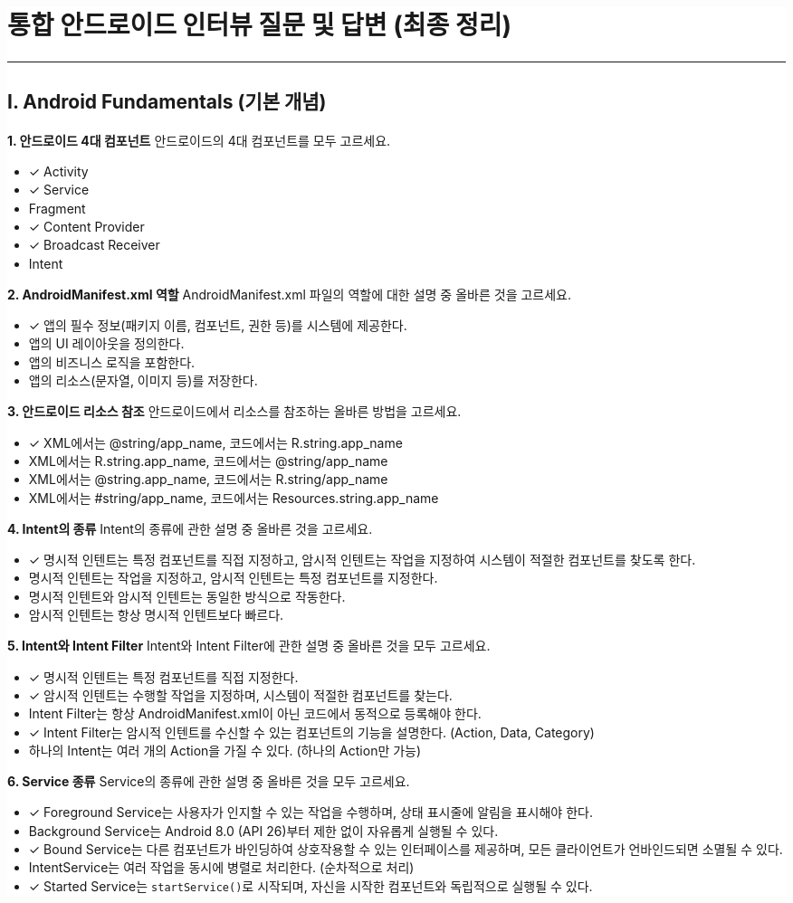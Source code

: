 # 통합 안드로이드 인터뷰 질문 및 답변 (최종 정리)

---

## I. Android Fundamentals (기본 개념)

**1. 안드로이드 4대 컴포넌트**
안드로이드의 4대 컴포넌트를 모두 고르세요.
* ✓ Activity
* ✓ Service
* Fragment
* ✓ Content Provider
* ✓ Broadcast Receiver
* Intent

**2. AndroidManifest.xml 역할**
AndroidManifest.xml 파일의 역할에 대한 설명 중 올바른 것을 고르세요.
* ✓ 앱의 필수 정보(패키지 이름, 컴포넌트, 권한 등)를 시스템에 제공한다.
* 앱의 UI 레이아웃을 정의한다.
* 앱의 비즈니스 로직을 포함한다.
* 앱의 리소스(문자열, 이미지 등)를 저장한다.

**3. 안드로이드 리소스 참조**
안드로이드에서 리소스를 참조하는 올바른 방법을 고르세요.
* ✓ XML에서는 @string/app_name, 코드에서는 R.string.app_name
* XML에서는 R.string.app_name, 코드에서는 @string/app_name
* XML에서는 @string.app_name, 코드에서는 R.string/app_name
* XML에서는 #string/app_name, 코드에서는 Resources.string.app_name

**4. Intent의 종류**
Intent의 종류에 관한 설명 중 올바른 것을 고르세요.
* ✓ 명시적 인텐트는 특정 컴포넌트를 직접 지정하고, 암시적 인텐트는 작업을 지정하여 시스템이 적절한 컴포넌트를 찾도록 한다.
* 명시적 인텐트는 작업을 지정하고, 암시적 인텐트는 특정 컴포넌트를 지정한다.
* 명시적 인텐트와 암시적 인텐트는 동일한 방식으로 작동한다.
* 암시적 인텐트는 항상 명시적 인텐트보다 빠르다.

**5. Intent와 Intent Filter**
Intent와 Intent Filter에 관한 설명 중 올바른 것을 모두 고르세요.
* ✓ 명시적 인텐트는 특정 컴포넌트를 직접 지정한다.
* ✓ 암시적 인텐트는 수행할 작업을 지정하며, 시스템이 적절한 컴포넌트를 찾는다.
* Intent Filter는 항상 AndroidManifest.xml이 아닌 코드에서 동적으로 등록해야 한다.
* ✓ Intent Filter는 암시적 인텐트를 수신할 수 있는 컴포넌트의 기능을 설명한다. (Action, Data, Category)
* 하나의 Intent는 여러 개의 Action을 가질 수 있다. (하나의 Action만 가능)

**6. Service 종류**
Service의 종류에 관한 설명 중 올바른 것을 모두 고르세요.
* ✓ Foreground Service는 사용자가 인지할 수 있는 작업을 수행하며, 상태 표시줄에 알림을 표시해야 한다.
* Background Service는 Android 8.0 (API 26)부터 제한 없이 자유롭게 실행될 수 있다.
* ✓ Bound Service는 다른 컴포넌트가 바인딩하여 상호작용할 수 있는 인터페이스를 제공하며, 모든 클라이언트가 언바인드되면 소멸될 수 있다.
* IntentService는 여러 작업을 동시에 병렬로 처리한다. (순차적으로 처리)
* ✓ Started Service는 `startService()`로 시작되며, 자신을 시작한 컴포넌트와 독립적으로 실행될 수 있다.
